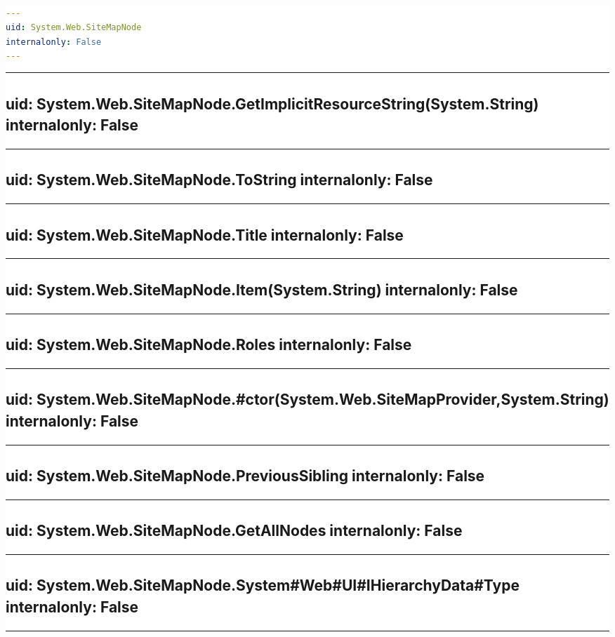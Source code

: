 ```yaml
---
uid: System.Web.SiteMapNode
internalonly: False
---
```


---
uid: System.Web.SiteMapNode.GetImplicitResourceString(System.String)
internalonly: False
---

---
uid: System.Web.SiteMapNode.ToString
internalonly: False
---

---
uid: System.Web.SiteMapNode.Title
internalonly: False
---

---
uid: System.Web.SiteMapNode.Item(System.String)
internalonly: False
---

---
uid: System.Web.SiteMapNode.Roles
internalonly: False
---

---
uid: System.Web.SiteMapNode.#ctor(System.Web.SiteMapProvider,System.String)
internalonly: False
---

---
uid: System.Web.SiteMapNode.PreviousSibling
internalonly: False
---

---
uid: System.Web.SiteMapNode.GetAllNodes
internalonly: False
---

---
uid: System.Web.SiteMapNode.System#Web#UI#IHierarchyData#Type
internalonly: False
---

---